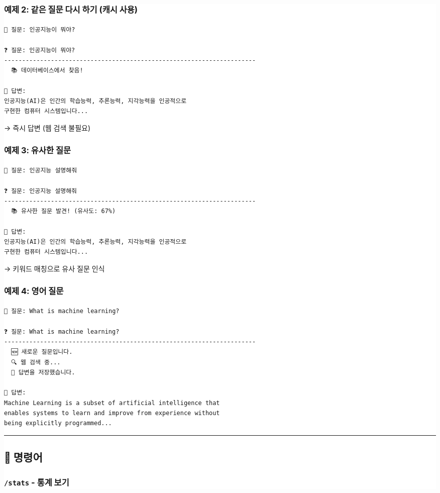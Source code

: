 ### 예제 2: 같은 질문 다시 하기 (캐시 사용)

```
📝 질문: 인공지능이 뭐야?

❓ 질문: 인공지능이 뭐야?
----------------------------------------------------------------------
  📚 데이터베이스에서 찾음!

💬 답변:
인공지능(AI)은 인간의 학습능력, 추론능력, 지각능력을 인공적으로
구현한 컴퓨터 시스템입니다...
```
→ 즉시 답변 (웹 검색 불필요)

### 예제 3: 유사한 질문

```
📝 질문: 인공지능 설명해줘

❓ 질문: 인공지능 설명해줘
----------------------------------------------------------------------
  📚 유사한 질문 발견! (유사도: 67%)

💬 답변:
인공지능(AI)은 인간의 학습능력, 추론능력, 지각능력을 인공적으로
구현한 컴퓨터 시스템입니다...
```
→ 키워드 매칭으로 유사 질문 인식

### 예제 4: 영어 질문

```
📝 질문: What is machine learning?

❓ 질문: What is machine learning?
----------------------------------------------------------------------
  🆕 새로운 질문입니다.
  🔍 웹 검색 중...
  💾 답변을 저장했습니다.

💬 답변:
Machine Learning is a subset of artificial intelligence that
enables systems to learn and improve from experience without
being explicitly programmed...
```

---

## 📝 명령어

### `/stats` - 통계 보기
